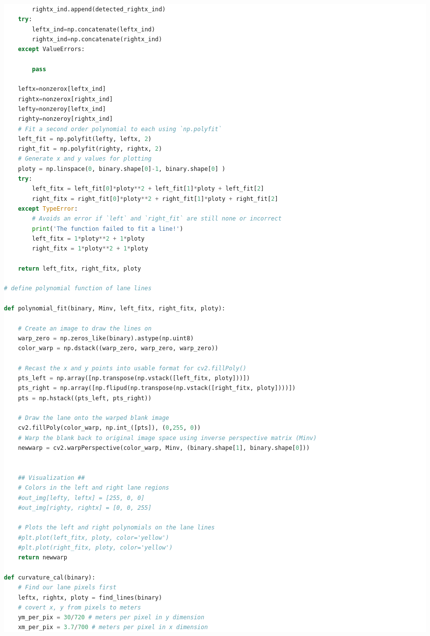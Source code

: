 ```python
        rightx_ind.append(detected_rightx_ind)
    try:
        leftx_ind=np.concatenate(leftx_ind)
        rightx_ind=np.concatenate(rightx_ind)
    except ValueErrors:
        
        pass
    
    leftx=nonzerox[leftx_ind]
    rightx=nonzerox[rightx_ind]
    lefty=nonzeroy[leftx_ind]
    righty=nonzeroy[rightx_ind]
    # Fit a second order polynomial to each using `np.polyfit`
    left_fit = np.polyfit(lefty, leftx, 2)
    right_fit = np.polyfit(righty, rightx, 2)
    # Generate x and y values for plotting
    ploty = np.linspace(0, binary.shape[0]-1, binary.shape[0] )
    try:
        left_fitx = left_fit[0]*ploty**2 + left_fit[1]*ploty + left_fit[2]
        right_fitx = right_fit[0]*ploty**2 + right_fit[1]*ploty + right_fit[2]
    except TypeError:
        # Avoids an error if `left` and `right_fit` are still none or incorrect
        print('The function failed to fit a line!')
        left_fitx = 1*ploty**2 + 1*ploty
        right_fitx = 1*ploty**2 + 1*ploty
    
    return left_fitx, right_fitx, ploty

# define polynomial function of lane lines

def polynomial_fit(binary, Minv, left_fitx, right_fitx, ploty):

    # Create an image to draw the lines on
    warp_zero = np.zeros_like(binary).astype(np.uint8)
    color_warp = np.dstack((warp_zero, warp_zero, warp_zero))

    # Recast the x and y points into usable format for cv2.fillPoly()
    pts_left = np.array([np.transpose(np.vstack([left_fitx, ploty]))])
    pts_right = np.array([np.flipud(np.transpose(np.vstack([right_fitx, ploty])))])
    pts = np.hstack((pts_left, pts_right))

    # Draw the lane onto the warped blank image
    cv2.fillPoly(color_warp, np.int_([pts]), (0,255, 0))
    # Warp the blank back to original image space using inverse perspective matrix (Minv)
    newwarp = cv2.warpPerspective(color_warp, Minv, (binary.shape[1], binary.shape[0])) 
    

    ## Visualization ##
    # Colors in the left and right lane regions
    #out_img[lefty, leftx] = [255, 0, 0]
    #out_img[righty, rightx] = [0, 0, 255]

    # Plots the left and right polynomials on the lane lines
    #plt.plot(left_fitx, ploty, color='yellow')
    #plt.plot(right_fitx, ploty, color='yellow')
    return newwarp

def curvature_cal(binary):
    # Find our lane pixels first
    leftx, rightx, ploty = find_lines(binary)
    # covert x, y from pixels to meters
    ym_per_pix = 30/720 # meters per pixel in y dimension
    xm_per_pix = 3.7/700 # meters per pixel in x dimension
```